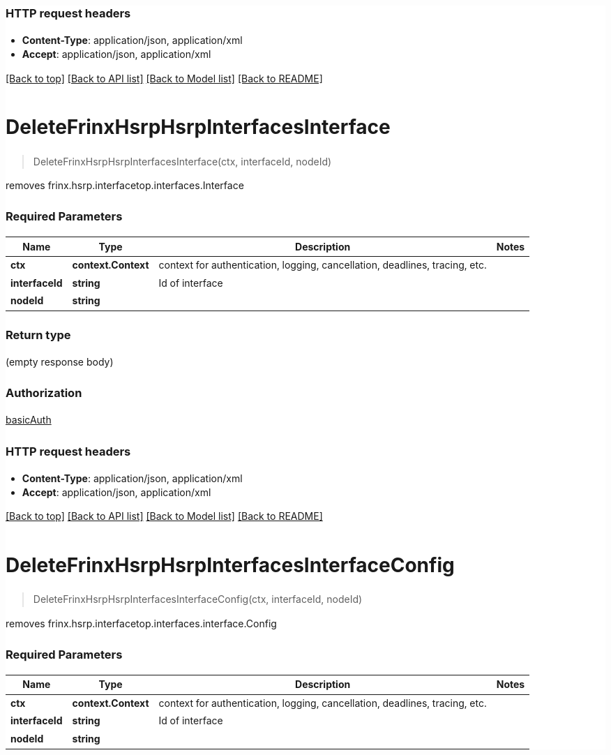 ### HTTP request headers

 - **Content-Type**: application/json, application/xml
 - **Accept**: application/json, application/xml

[[Back to top]](#) [[Back to API list]](../README.md#documentation-for-api-endpoints) [[Back to Model list]](../README.md#documentation-for-models) [[Back to README]](../README.md)

# **DeleteFrinxHsrpHsrpInterfacesInterface**
> DeleteFrinxHsrpHsrpInterfacesInterface(ctx, interfaceId, nodeId)


removes frinx.hsrp.interfacetop.interfaces.Interface

### Required Parameters

Name | Type | Description  | Notes
------------- | ------------- | ------------- | -------------
 **ctx** | **context.Context** | context for authentication, logging, cancellation, deadlines, tracing, etc.
  **interfaceId** | **string**| Id of interface | 
  **nodeId** | **string**|  | 

### Return type

 (empty response body)

### Authorization

[basicAuth](../README.md#basicAuth)

### HTTP request headers

 - **Content-Type**: application/json, application/xml
 - **Accept**: application/json, application/xml

[[Back to top]](#) [[Back to API list]](../README.md#documentation-for-api-endpoints) [[Back to Model list]](../README.md#documentation-for-models) [[Back to README]](../README.md)

# **DeleteFrinxHsrpHsrpInterfacesInterfaceConfig**
> DeleteFrinxHsrpHsrpInterfacesInterfaceConfig(ctx, interfaceId, nodeId)


removes frinx.hsrp.interfacetop.interfaces.interface.Config

### Required Parameters

Name | Type | Description  | Notes
------------- | ------------- | ------------- | -------------
 **ctx** | **context.Context** | context for authentication, logging, cancellation, deadlines, tracing, etc.
  **interfaceId** | **string**| Id of interface | 
  **nodeId** | **string**|  | 
